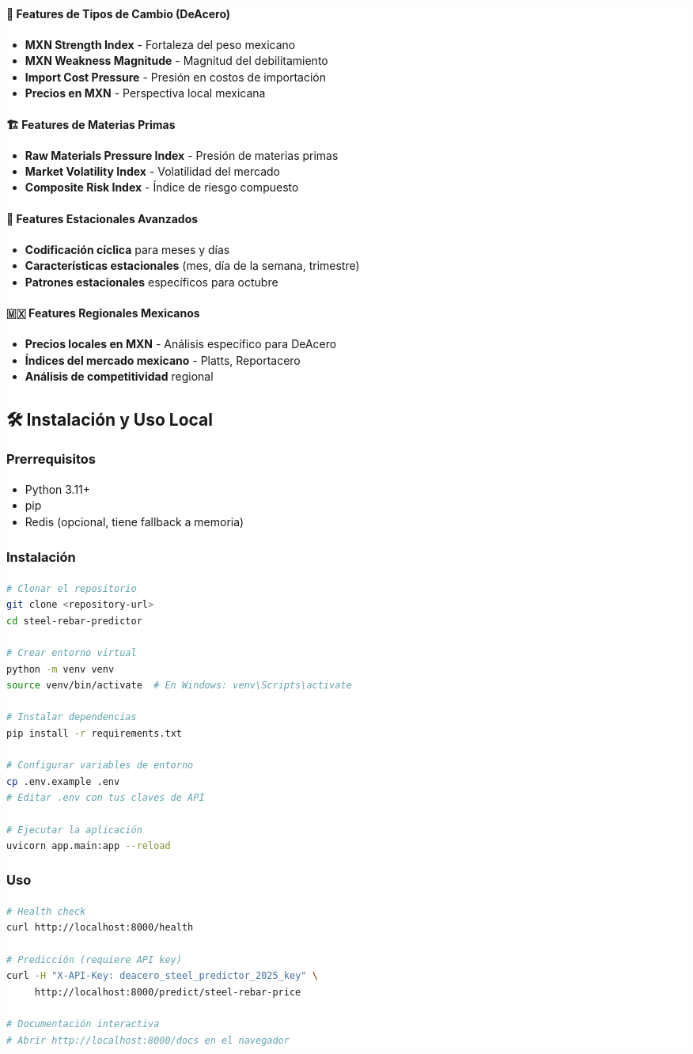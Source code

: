 #### 💱 **Features de Tipos de Cambio (DeAcero)**
- **MXN Strength Index** - Fortaleza del peso mexicano
- **MXN Weakness Magnitude** - Magnitud del debilitamiento
- **Import Cost Pressure** - Presión en costos de importación
- **Precios en MXN** - Perspectiva local mexicana

#### 🏗️ **Features de Materias Primas**
- **Raw Materials Pressure Index** - Presión de materias primas
- **Market Volatility Index** - Volatilidad del mercado
- **Composite Risk Index** - Índice de riesgo compuesto

#### 📅 **Features Estacionales Avanzados**
- **Codificación cíclica** para meses y días
- **Características estacionales** (mes, día de la semana, trimestre)
- **Patrones estacionales** específicos para octubre

#### 🇲🇽 **Features Regionales Mexicanos**
- **Precios locales en MXN** - Análisis específico para DeAcero
- **Índices del mercado mexicano** - Platts, Reportacero
- **Análisis de competitividad** regional

## 🛠️ Instalación y Uso Local

### Prerrequisitos
- Python 3.11+
- pip
- Redis (opcional, tiene fallback a memoria)

### Instalación
```bash
# Clonar el repositorio
git clone <repository-url>
cd steel-rebar-predictor

# Crear entorno virtual
python -m venv venv
source venv/bin/activate  # En Windows: venv\Scripts\activate

# Instalar dependencias
pip install -r requirements.txt

# Configurar variables de entorno
cp .env.example .env
# Editar .env con tus claves de API

# Ejecutar la aplicación
uvicorn app.main:app --reload
```

### Uso
```bash
# Health check
curl http://localhost:8000/health

# Predicción (requiere API key)
curl -H "X-API-Key: deacero_steel_predictor_2025_key" \
     http://localhost:8000/predict/steel-rebar-price

# Documentación interactiva
# Abrir http://localhost:8000/docs en el navegador
```
